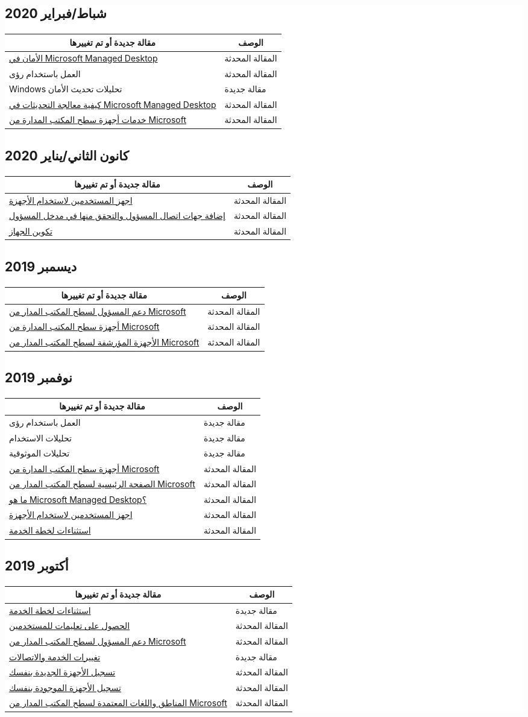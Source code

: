 ## <a name="february-2020"></a>شباط/فبراير 2020

مقالة جديدة أو تم تغييرها | الوصف
--- | ---
[الأمان في Microsoft Managed Desktop](service-description/security.md)| المقالة المحدثة
العمل باستخدام رؤى | المقالة المحدثة
Windows تحليلات تحديث الأمان| مقالة جديدة
[كيفية معالجة التحديثات في Microsoft Managed Desktop](service-description/updates.md) | المقالة المحدثة
[خدمات أجهزة سطح المكتب المدارة من Microsoft](service-description/device-services.md) | المقالة المحدثة

## <a name="january-2020"></a>كانون الثاني/يناير 2020

مقالة جديدة أو تم تغييرها | الوصف
--- | ---
[اجهز المستخدمين لاستخدام الأجهزة](get-started/get-started-devices.md)| المقالة المحدثة
[إضافة جهات اتصال المسؤول والتحقق منها في مدخل المسؤول](get-started/add-admin-contacts.md) | المقالة المحدثة
[تكوين الجهاز](service-description/device-policies.md) | المقالة المحدثة

## <a name="december-2019"></a>ديسمبر 2019

مقالة جديدة أو تم تغييرها | الوصف
--- | ---
[دعم المسؤول لسطح المكتب المدار من Microsoft](working-with-managed-desktop/admin-support.md) | المقالة المحدثة
[أجهزة سطح المكتب المدارة من Microsoft](service-description/device-list.md) | المقالة المحدثة
[الأجهزة المؤرشفة لسطح المكتب المدار من Microsoft](service-description/archived-device-list.md) | المقالة المحدثة

## <a name="november-2019"></a>2019 نوفمبر

مقالة جديدة أو تم تغييرها | الوصف
--- | ---
العمل باستخدام رؤى | مقالة جديدة
تحليلات الاستخدام | مقالة جديدة
تحليلات الموثوقية | مقالة جديدة
[أجهزة سطح المكتب المدارة من Microsoft](service-description/device-list.md) | المقالة المحدثة
[الصفحة الرئيسية لسطح المكتب المدار من Microsoft](./index.yml) | المقالة المحدثة
[ما هو Microsoft Managed Desktop؟](./intro/index.md) | المقالة المحدثة
[اجهز المستخدمين لاستخدام الأجهزة](get-started/get-started-devices.md) | المقالة المحدثة
[استثناءات لخطة الخدمة](service-description/customizing.md) | المقالة المحدثة

## <a name="october-2019"></a>أكتوبر 2019

مقالة جديدة أو تم تغييرها | الوصف
--- | ---
[استثناءات لخطة الخدمة](service-description/customizing.md) | مقالة جديدة
[الحصول على تعليمات للمستخدمين](working-with-managed-desktop/end-user-support.md) | المقالة المحدثة
[دعم المسؤول لسطح المكتب المدار من Microsoft](working-with-managed-desktop/admin-support.md) | المقالة المحدثة
[تغييرات الخدمة والاتصالات](service-description/servicechanges.md) | مقالة جديدة
[تسجيل الأجهزة الجديدة بنفسك](get-started/manual-registration.md) | المقالة المحدثة
[تسجيل الأجهزة الموجودة بنفسك](get-started/manual-registration-existing-devices.md) | المقالة المحدثة
[المناطق واللغات المعتمدة لسطح المكتب المدار من Microsoft](service-description/regions-languages.md) | المقالة المحدثة
